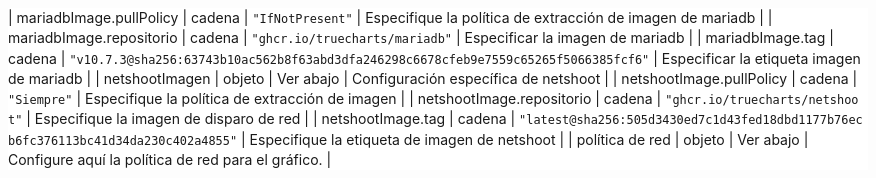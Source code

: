 | mariadbImage.pullPolicy                          | cadena | `"IfNotPresent"`                                                                                                                              | Especifique la política de extracción de imagen de mariadb                                                                                                                                                                                                                                                                                                                                                                                                                  |
| mariadbImage.repositorio                         | cadena | `"ghcr.io/truecharts/mariadb"`                                                                                                                | Especificar la imagen de mariadb                                                                                                                                                                                                                                                                                                                                                                                                                                            |
| mariadbImage.tag                                 | cadena | `"v10.7.3@sha256:63743b10ac562b8f63abd3dfa246298c6678cfeb9e7559c65265f5066385fcf6"`                                                           | Especificar la etiqueta imagen de mariadb                                                                                                                                                                                                                                                                                                                                                                                                                                   |
| netshootImagen                                   | objeto | Ver abajo                                                                                                                                     | Configuración específica de netshoot                                                                                                                                                                                                                                                                                                                                                                                                                                        |
| netshootImage.pullPolicy                         | cadena | `"Siempre"`                                                                                                                                   | Especifique la política de extracción de imagen                                                                                                                                                                                                                                                                                                                                                                                                                             |
| netshootImage.repositorio                        | cadena | `"ghcr.io/truecharts/netshoot"`                                                                                                               | Especifique la imagen de disparo de red                                                                                                                                                                                                                                                                                                                                                                                                                                     |
| netshootImage.tag                                | cadena | `"latest@sha256:505d3430ed7c1d43fed18dbd1177b76ecb6fc376113bc41d34da230c402a4855"`                                                            | Especifique la etiqueta de imagen de netshoot                                                                                                                                                                                                                                                                                                                                                                                                                               |
| política de red                                  | objeto | Ver abajo                                                                                                                                     | Configure aquí la política de red para el gráfico.                                                                                                                                                                                                                                                                                                                                                                                                                          |